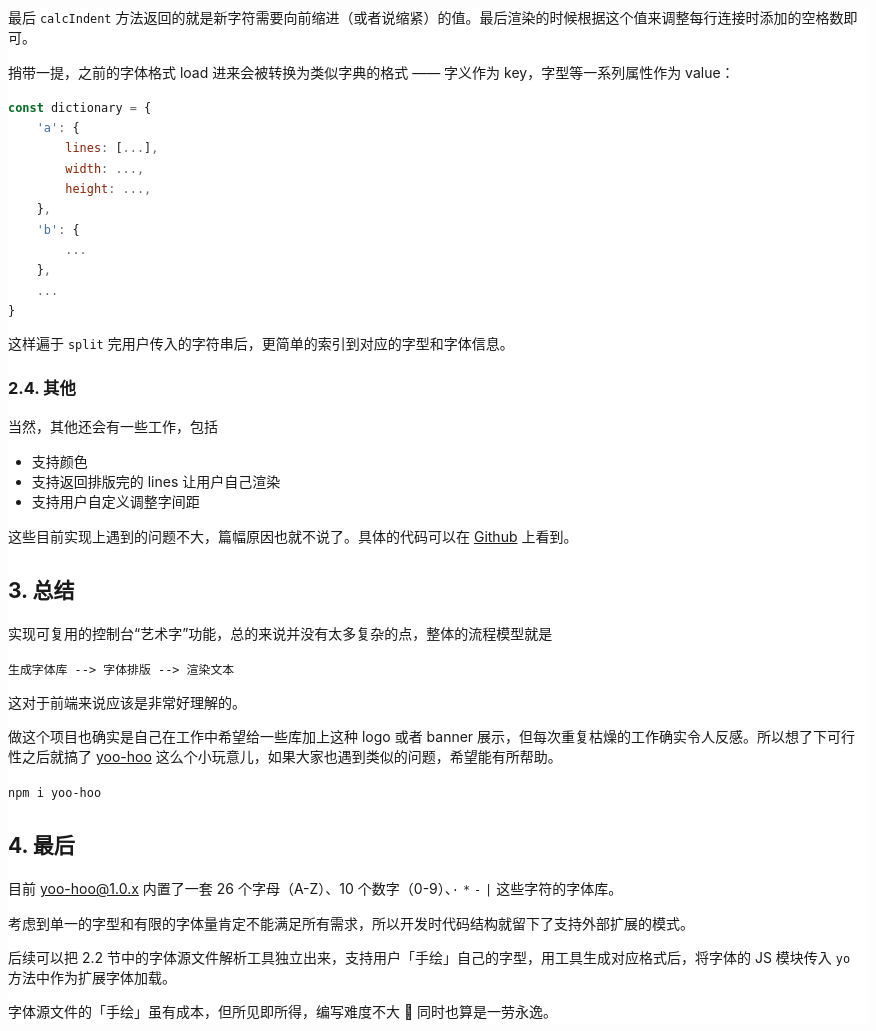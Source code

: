 最后 `calcIndent` 方法返回的就是新字符需要向前缩进（或者说缩紧）的值。最后渲染的时候根据这个值来调整每行连接时添加的空格数即可。

捎带一提，之前的字体格式 load 进来会被转换为类似字典的格式 —— 字义作为 key，字型等一系列属性作为 value：

```JavaScript
const dictionary = {
    'a': {
        lines: [...],
        width: ...,
        height: ...,
    },
    'b': {
        ...
    },
    ...
}
```

这样遍于 `split` 完用户传入的字符串后，更简单的索引到对应的字型和字体信息。

### 2.4. 其他

当然，其他还会有一些工作，包括

- 支持颜色
- 支持返回排版完的 lines 让用户自己渲染
- 支持用户自定义调整字间距

这些目前实现上遇到的问题不大，篇幅原因也就不说了。具体的代码可以在 [Github](https://github.com/alienzhou/yoo-hoo) 上看到。

## 3. 总结

实现可复用的控制台“艺术字”功能，总的来说并没有太多复杂的点，整体的流程模型就是

`生成字体库 --> 字体排版 --> 渲染文本`

这对于前端来说应该是非常好理解的。

做这个项目也确实是自己在工作中希望给一些库加上这种 logo 或者 banner 展示，但每次重复枯燥的工作确实令人反感。所以想了下可行性之后就搞了 [yoo-hoo](https://www.npmjs.com/package/yoo-hoo) 这么个小玩意儿，如果大家也遇到类似的问题，希望能有所帮助。

```bash
npm i yoo-hoo
```

## 4. 最后

目前 yoo-hoo@1.0.x 内置了一套 26 个字母（A-Z）、10 个数字（0-9）、`·` `*` `-` `|` 这些字符的字体库。

考虑到单一的字型和有限的字体量肯定不能满足所有需求，所以开发时代码结构就留下了支持外部扩展的模式。

后续可以把 2.2 节中的字体源文件解析工具独立出来，支持用户「手绘」自己的字型，用工具生成对应格式后，将字体的 JS 模块传入 `yo` 方法中作为扩展字体加载。

字体源文件的「手绘」虽有成本，但所见即所得，编写难度不大 🐶 同时也算是一劳永逸。

